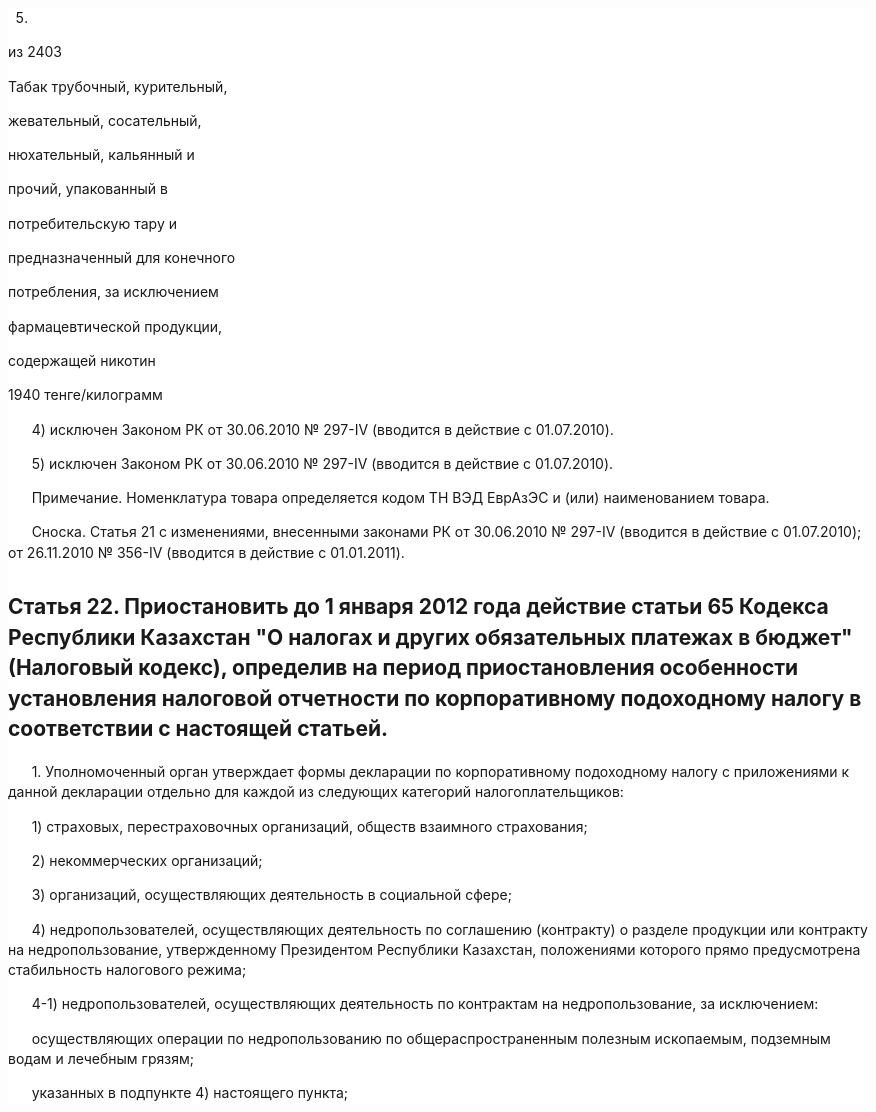 5.

из 2403

Та­бак тру­боч­ный, ку­ри­тель­ный,

же­ва­тель­ный, со­са­тель­ный,

ню­ха­тель­ный, ка­льян­ный и

про­чий, упа­ко­ван­ный в

по­тре­би­тель­скую та­ру и

пред­на­зна­чен­ный для ко­неч­но­го

по­треб­ле­ния, за ис­клю­че­ни­ем

фар­ма­цев­ти­че­ской про­дук­ции,

со­дер­жа­щей ни­ко­тин

1940 тен­ге/ки­ло­грамм

      4) исключен Законом РК от 30.06.2010 № 297-IV (вводится в действие с 01.07.2010).

      5) исключен Законом РК от 30.06.2010 № 297-IV (вводится в действие с 01.07.2010).

      Примечание. Номенклатура товара определяется кодом ТН ВЭД ЕврАзЭС и (или) наименованием товара.

      Сноска. Статья 21 с изменениями, внесенными законами РК от 30.06.2010 № 297-IV (вводится в действие с 01.07.2010); от 26.11.2010 № 356-IV (вводится в действие с 01.01.2011).

## Статья 22. Приостановить до 1 января 2012 года действие статьи 65 Кодекса Республики Казахстан "О налогах и других обязательных платежах в бюджет" (Налоговый кодекс), определив на период приостановления особенности установления налоговой отчетности по корпоративному подоходному налогу в соответствии с настоящей статьей.

      1. Уполномоченный орган утверждает формы декларации по корпоративному подоходному налогу с приложениями к данной декларации отдельно для каждой из следующих категорий налогоплательщиков:

      1) страховых, перестраховочных организаций, обществ взаимного страхования;

      2) некоммерческих организаций;

      3) организаций, осуществляющих деятельность в социальной сфере;

      4) недропользователей, осуществляющих деятельность по соглашению (контракту) о разделе продукции или контракту на недропользование, утвержденному Президентом Республики Казахстан, положениями которого прямо предусмотрена стабильность налогового режима;

      4-1) недропользователей, осуществляющих деятельность по контрактам на недропользование, за исключением:

      осуществляющих операции по недропользованию по общераспространенным полезным ископаемым, подземным водам и лечебным грязям;

      указанных в подпункте 4) настоящего пункта;
